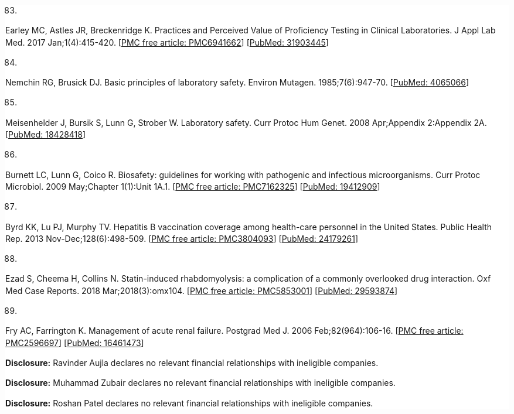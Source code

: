 83.

Earley MC, Astles JR, Breckenridge K. Practices and Perceived Value of Proficiency Testing in Clinical Laboratories. J Appl Lab Med. 2017 Jan;1(4):415-420. \[[PMC free article: PMC6941662](/pmc/articles/PMC6941662/)\] \[[PubMed: 31903445](https://pubmed.ncbi.nlm.nih.gov/31903445)\]

84.

Nemchin RG, Brusick DJ. Basic principles of laboratory safety. Environ Mutagen. 1985;7(6):947-70. \[[PubMed: 4065066](https://pubmed.ncbi.nlm.nih.gov/4065066)\]

85.

Meisenhelder J, Bursik S, Lunn G, Strober W. Laboratory safety. Curr Protoc Hum Genet. 2008 Apr;Appendix 2:Appendix 2A. \[[PubMed: 18428418](https://pubmed.ncbi.nlm.nih.gov/18428418)\]

86.

Burnett LC, Lunn G, Coico R. Biosafety: guidelines for working with pathogenic and infectious microorganisms. Curr Protoc Microbiol. 2009 May;Chapter 1(1):Unit 1A.1. \[[PMC free article: PMC7162325](/pmc/articles/PMC7162325/)\] \[[PubMed: 19412909](https://pubmed.ncbi.nlm.nih.gov/19412909)\]

87.

Byrd KK, Lu PJ, Murphy TV. Hepatitis B vaccination coverage among health-care personnel in the United States. Public Health Rep. 2013 Nov-Dec;128(6):498-509. \[[PMC free article: PMC3804093](/pmc/articles/PMC3804093/)\] \[[PubMed: 24179261](https://pubmed.ncbi.nlm.nih.gov/24179261)\]

88.

Ezad S, Cheema H, Collins N. Statin-induced rhabdomyolysis: a complication of a commonly overlooked drug interaction. Oxf Med Case Reports. 2018 Mar;2018(3):omx104. \[[PMC free article: PMC5853001](/pmc/articles/PMC5853001/)\] \[[PubMed: 29593874](https://pubmed.ncbi.nlm.nih.gov/29593874)\]

89.

Fry AC, Farrington K. Management of acute renal failure. Postgrad Med J. 2006 Feb;82(964):106-16. \[[PMC free article: PMC2596697](/pmc/articles/PMC2596697/)\] \[[PubMed: 16461473](https://pubmed.ncbi.nlm.nih.gov/16461473)\]

**Disclosure:** Ravinder Aujla declares no relevant financial relationships with ineligible companies.

**Disclosure:** Muhammad Zubair declares no relevant financial relationships with ineligible companies.

**Disclosure:** Roshan Patel declares no relevant financial relationships with ineligible companies.
